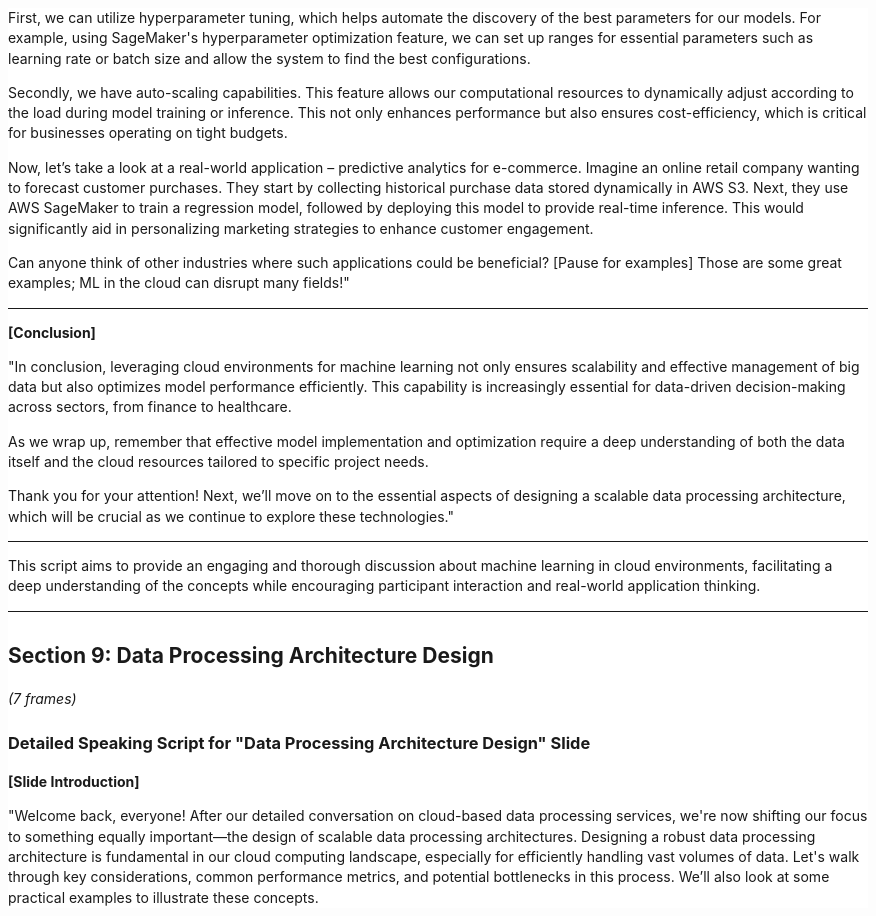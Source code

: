 First, we can utilize hyperparameter tuning, which helps automate the discovery of the best parameters for our models. For example, using SageMaker's hyperparameter optimization feature, we can set up ranges for essential parameters such as learning rate or batch size and allow the system to find the best configurations.

Secondly, we have auto-scaling capabilities. This feature allows our computational resources to dynamically adjust according to the load during model training or inference. This not only enhances performance but also ensures cost-efficiency, which is critical for businesses operating on tight budgets.

Now, let’s take a look at a real-world application – predictive analytics for e-commerce. Imagine an online retail company wanting to forecast customer purchases. They start by collecting historical purchase data stored dynamically in AWS S3. Next, they use AWS SageMaker to train a regression model, followed by deploying this model to provide real-time inference. This would significantly aid in personalizing marketing strategies to enhance customer engagement.

Can anyone think of other industries where such applications could be beneficial? [Pause for examples] Those are some great examples; ML in the cloud can disrupt many fields!"

---

**[Conclusion]**

"In conclusion, leveraging cloud environments for machine learning not only ensures scalability and effective management of big data but also optimizes model performance efficiently. This capability is increasingly essential for data-driven decision-making across sectors, from finance to healthcare.

As we wrap up, remember that effective model implementation and optimization require a deep understanding of both the data itself and the cloud resources tailored to specific project needs. 

Thank you for your attention! Next, we’ll move on to the essential aspects of designing a scalable data processing architecture, which will be crucial as we continue to explore these technologies." 

--- 

This script aims to provide an engaging and thorough discussion about machine learning in cloud environments, facilitating a deep understanding of the concepts while encouraging participant interaction and real-world application thinking.

---

## Section 9: Data Processing Architecture Design
*(7 frames)*

### Detailed Speaking Script for "Data Processing Architecture Design" Slide

**[Slide Introduction]**

"Welcome back, everyone! After our detailed conversation on cloud-based data processing services, we're now shifting our focus to something equally important—the design of scalable data processing architectures. Designing a robust data processing architecture is fundamental in our cloud computing landscape, especially for efficiently handling vast volumes of data. Let's walk through key considerations, common performance metrics, and potential bottlenecks in this process. We’ll also look at some practical examples to illustrate these concepts. 
